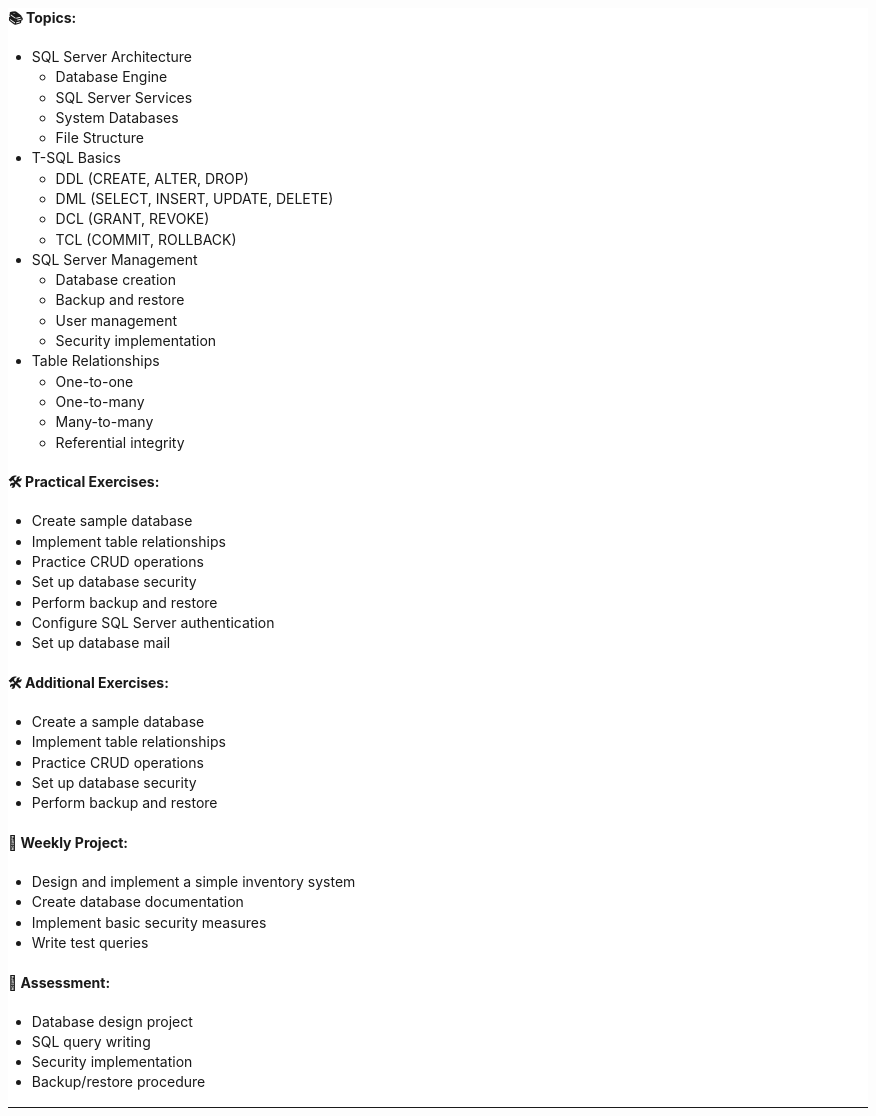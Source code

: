 #### 📚 Topics:

* SQL Server Architecture
  - Database Engine
  - SQL Server Services
  - System Databases
  - File Structure
* T-SQL Basics
  - DDL (CREATE, ALTER, DROP)
  - DML (SELECT, INSERT, UPDATE, DELETE)
  - DCL (GRANT, REVOKE)
  - TCL (COMMIT, ROLLBACK)
* SQL Server Management
  - Database creation
  - Backup and restore
  - User management
  - Security implementation
* Table Relationships
  - One-to-one
  - One-to-many
  - Many-to-many
  - Referential integrity

#### 🛠️ Practical Exercises:

* Create sample database
* Implement table relationships
* Practice CRUD operations
* Set up database security
* Perform backup and restore
* Configure SQL Server authentication
* Set up database mail

#### 🛠️ Additional Exercises:
* Create a sample database
* Implement table relationships
* Practice CRUD operations
* Set up database security
* Perform backup and restore

#### 📝 Weekly Project:
* Design and implement a simple inventory system
* Create database documentation
* Implement basic security measures
* Write test queries

#### 📝 Assessment:

* Database design project
* SQL query writing
* Security implementation
* Backup/restore procedure

---